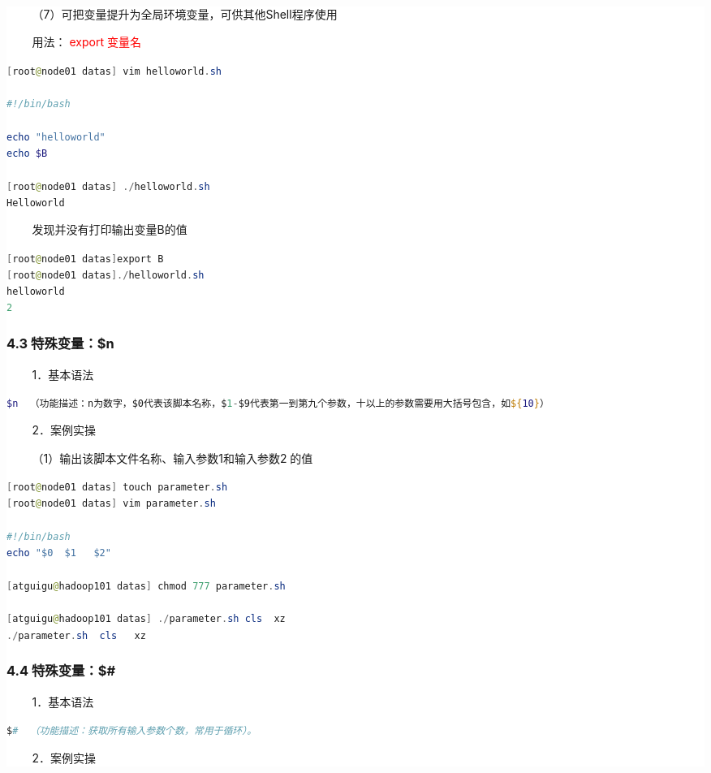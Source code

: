 &nbsp;&nbsp;&nbsp;&nbsp;&nbsp;&nbsp;&nbsp;&nbsp;（7）可把变量提升为全局环境变量，可供其他Shell程序使用

&nbsp;&nbsp;&nbsp;&nbsp;&nbsp;&nbsp;&nbsp;&nbsp;用法： <font color='red'>export  变量名</font>

```powershell
[root@node01 datas] vim helloworld.sh 

#!/bin/bash

echo "helloworld"
echo $B

[root@node01 datas] ./helloworld.sh 
Helloworld
```

&nbsp;&nbsp;&nbsp;&nbsp;&nbsp;&nbsp;&nbsp;&nbsp;发现并没有打印输出变量B的值

```powershell
[root@node01 datas]export B
[root@node01 datas]./helloworld.sh 
helloworld
2
```
### 4.3 特殊变量：$n
&nbsp;&nbsp;&nbsp;&nbsp;&nbsp;&nbsp;&nbsp;&nbsp;1．基本语法

```powershell
$n	（功能描述：n为数字，$0代表该脚本名称，$1-$9代表第一到第九个参数，十以上的参数需要用大括号包含，如${10}）
```

&nbsp;&nbsp;&nbsp;&nbsp;&nbsp;&nbsp;&nbsp;&nbsp;2．案例实操

&nbsp;&nbsp;&nbsp;&nbsp;&nbsp;&nbsp;&nbsp;&nbsp;（1）输出该脚本文件名称、输入参数1和输入参数2 的值

```powershell
[root@node01 datas] touch parameter.sh 
[root@node01 datas] vim parameter.sh

#!/bin/bash
echo "$0  $1   $2"

[atguigu@hadoop101 datas] chmod 777 parameter.sh

[atguigu@hadoop101 datas] ./parameter.sh cls  xz
./parameter.sh  cls   xz
```

### 4.4 特殊变量：$#
&nbsp;&nbsp;&nbsp;&nbsp;&nbsp;&nbsp;&nbsp;&nbsp;1．基本语法

```python
$#	（功能描述：获取所有输入参数个数，常用于循环）。
```

&nbsp;&nbsp;&nbsp;&nbsp;&nbsp;&nbsp;&nbsp;&nbsp;2．案例实操
